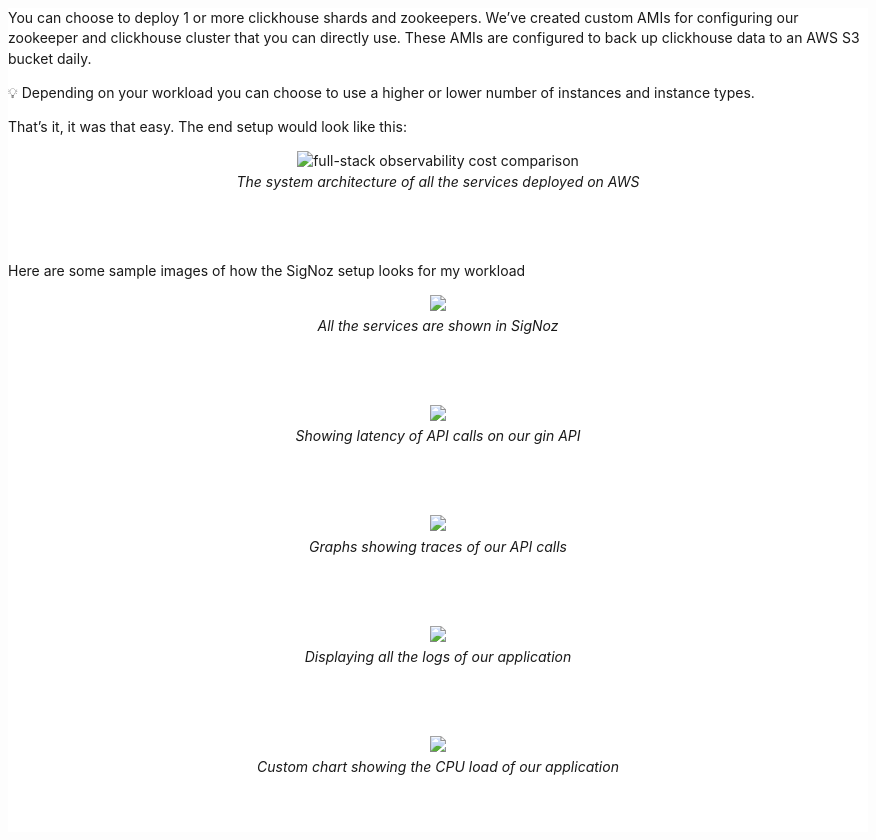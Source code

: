 You can choose to deploy 1 or more clickhouse shards and zookeepers. We’ve created custom AMIs for configuring our zookeeper and clickhouse cluster that you can directly use. These AMIs are configured to back up clickhouse data to an AWS S3 bucket daily.

<aside> 💡 Depending on your workload you can choose to use a higher or lower number of instances and instance types.

</aside>

That’s it, it was that easy. The end setup would look like this:

<figure data-zoomable align='center'>
    <img src="/img/blog/2023/05/System_Arch-3.webp" alt="full-stack observability cost comparison"/>
    <figcaption><i>The system architecture of all the services deployed on AWS</i></figcaption>
</figure>

<br></br>

Here are some sample images of how the SigNoz setup looks for my workload

<figure data-zoomable align='center'>
    <img src="/img/blog/2023/05/Screenshot_2023-03-28_at_4.01.51_PM.webp"/>
    <figcaption><i>All the services are shown in SigNoz</i></figcaption>
</figure>

<br></br>

<figure data-zoomable align='center'>
    <img src="/img/blog/2023/05/Screenshot_2023-03-28_at_3.57.51_PM.webp"/>
    <figcaption><i>Showing latency of API calls on our gin API</i></figcaption>
</figure>

<br></br>

<figure data-zoomable align='center'>
    <img src="/img/blog/2023/05/Screenshot_2023-03-28_at_3.54.00_PM.webp"/>
    <figcaption><i>Graphs showing traces of our API calls</i></figcaption>
</figure>

<br></br>

<figure data-zoomable align='center'>
    <img src="/img/blog/2023/05/Screenshot_2023-03-28_at_3.54.15_PM.webp"/>
    <figcaption><i>Displaying all the logs of our application</i></figcaption>
</figure>

<br></br>

<figure data-zoomable align='center'>
    <img src="/img/blog/2023/05/full_stack_observability_cost_comparison.webp"/>
    <figcaption><i>Custom chart showing the CPU load of our application</i></figcaption>
</figure>

<br></br>
